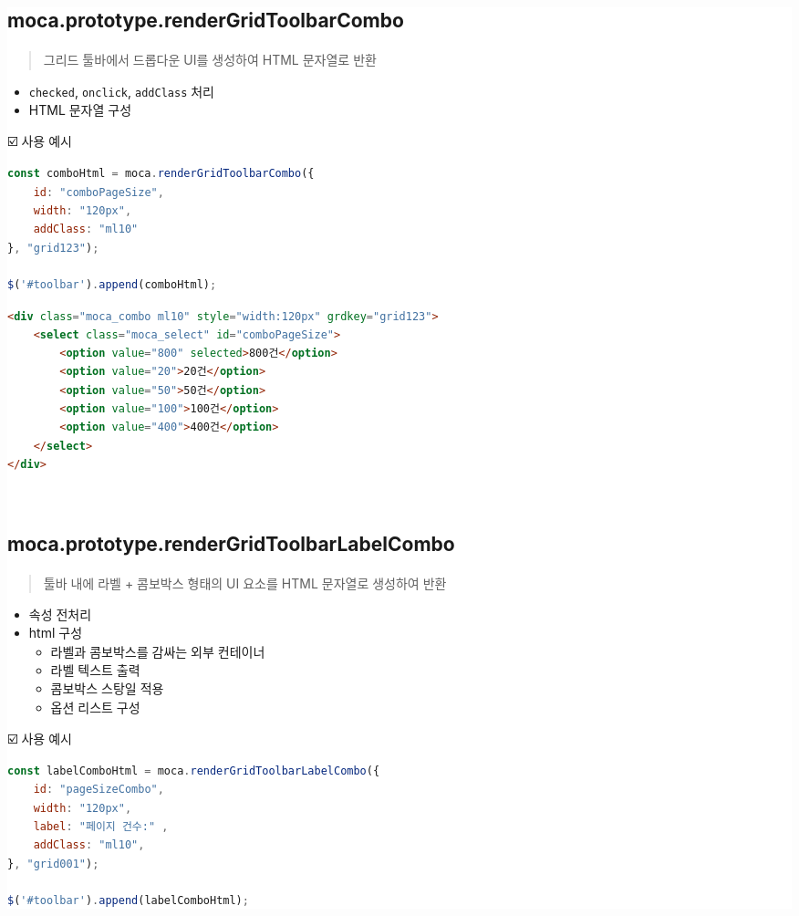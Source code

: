 ## moca.prototype.renderGridToolbarCombo

> 그리드 툴바에서 드롭다운 UI를 생성하여 HTML 문자열로 반환

- `checked`, `onclick`, `addClass` 처리
- HTML 문자열 구성

☑️ 사용 예시

```js
const comboHtml = moca.renderGridToolbarCombo({
    id: "comboPageSize",
    width: "120px",
    addClass: "ml10"
}, "grid123");

$('#toolbar').append(comboHtml);
```

```html
<div class="moca_combo ml10" style="width:120px" grdkey="grid123">
    <select class="moca_select" id="comboPageSize">
        <option value="800" selected>800건</option>
        <option value="20">20건</option>
        <option value="50">50건</option>
        <option value="100">100건</option>
        <option value="400">400건</option>
    </select>
</div>
```

<br>

## moca.prototype.renderGridToolbarLabelCombo

> 툴바 내에 라벨 + 콤보박스 형태의 UI 요소를 HTML 문자열로 생성하여 반환

- 속성 전처리
- html 구성
  - 라벨과 콤보박스를 감싸는 외부 컨테이너
  - 라벨 텍스트 출력
  - 콤보박스 스탕일 적용
  - 옵션 리스트 구성

☑️ 사용 예시

```js
const labelComboHtml = moca.renderGridToolbarLabelCombo({
    id: "pageSizeCombo",
    width: "120px",
    label: "페이지 건수:" ,
    addClass: "ml10",
}, "grid001");

$('#toolbar').append(labelComboHtml);
```
